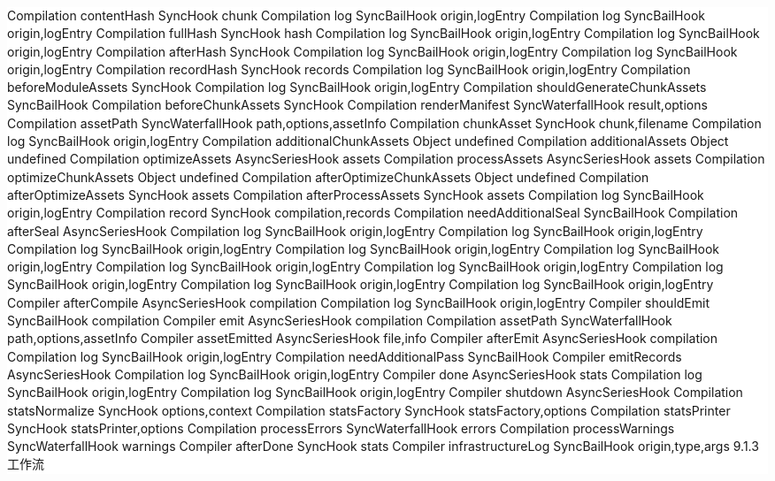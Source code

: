 Compilation contentHash SyncHook chunk
Compilation log SyncBailHook origin,logEntry
Compilation log SyncBailHook origin,logEntry
Compilation fullHash SyncHook hash
Compilation log SyncBailHook origin,logEntry
Compilation log SyncBailHook origin,logEntry
Compilation afterHash SyncHook
Compilation log SyncBailHook origin,logEntry
Compilation log SyncBailHook origin,logEntry
Compilation recordHash SyncHook records
Compilation log SyncBailHook origin,logEntry
Compilation beforeModuleAssets SyncHook
Compilation log SyncBailHook origin,logEntry
Compilation shouldGenerateChunkAssets SyncBailHook
Compilation beforeChunkAssets SyncHook
Compilation renderManifest SyncWaterfallHook result,options
Compilation assetPath SyncWaterfallHook path,options,assetInfo
Compilation chunkAsset SyncHook chunk,filename
Compilation log SyncBailHook origin,logEntry
Compilation additionalChunkAssets Object undefined
Compilation additionalAssets Object undefined
Compilation optimizeAssets AsyncSeriesHook assets
Compilation processAssets AsyncSeriesHook assets
Compilation optimizeChunkAssets Object undefined
Compilation afterOptimizeChunkAssets Object undefined
Compilation afterOptimizeAssets SyncHook assets
Compilation afterProcessAssets SyncHook assets
Compilation log SyncBailHook origin,logEntry
Compilation record SyncHook compilation,records
Compilation needAdditionalSeal SyncBailHook
Compilation afterSeal AsyncSeriesHook
Compilation log SyncBailHook origin,logEntry
Compilation log SyncBailHook origin,logEntry
Compilation log SyncBailHook origin,logEntry
Compilation log SyncBailHook origin,logEntry
Compilation log SyncBailHook origin,logEntry
Compilation log SyncBailHook origin,logEntry
Compilation log SyncBailHook origin,logEntry
Compilation log SyncBailHook origin,logEntry
Compilation log SyncBailHook origin,logEntry
Compilation log SyncBailHook origin,logEntry
Compiler afterCompile AsyncSeriesHook compilation
Compilation log SyncBailHook origin,logEntry
Compiler shouldEmit SyncBailHook compilation
Compiler emit AsyncSeriesHook compilation
Compilation assetPath SyncWaterfallHook path,options,assetInfo
Compiler assetEmitted AsyncSeriesHook file,info
Compiler afterEmit AsyncSeriesHook compilation
Compilation log SyncBailHook origin,logEntry
Compilation needAdditionalPass SyncBailHook
Compiler emitRecords AsyncSeriesHook
Compilation log SyncBailHook origin,logEntry
Compiler done AsyncSeriesHook stats
Compilation log SyncBailHook origin,logEntry
Compilation log SyncBailHook origin,logEntry
Compiler shutdown AsyncSeriesHook
Compilation statsNormalize SyncHook options,context
Compilation statsFactory SyncHook statsFactory,options
Compilation statsPrinter SyncHook statsPrinter,options
Compilation processErrors SyncWaterfallHook errors
Compilation processWarnings SyncWaterfallHook warnings
Compiler afterDone SyncHook stats
Compiler infrastructureLog SyncBailHook origin,type,args
9.1.3 工作流